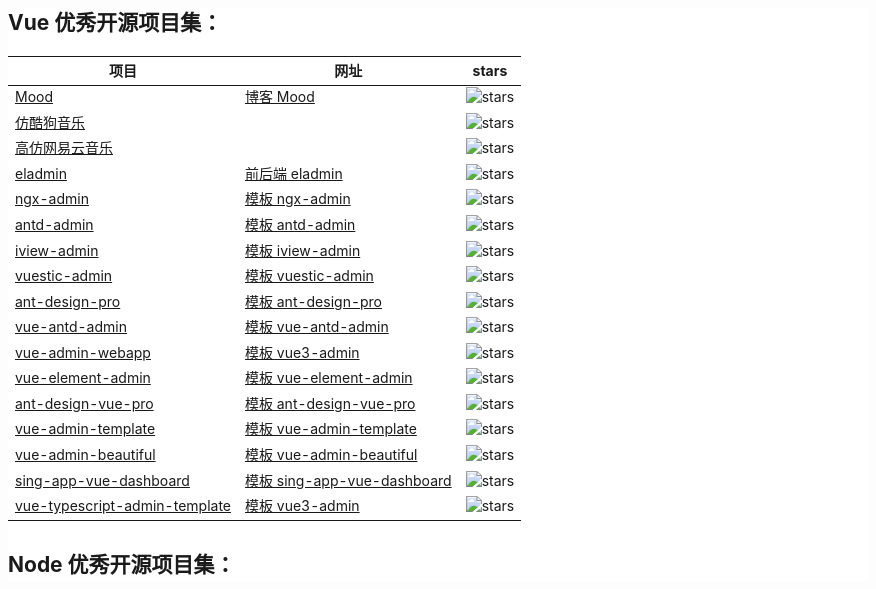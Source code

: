 ## Vue 优秀开源项目集：

| 项目                                                                                     | 网址                                                                                              | stars                                                                                                         |
| ---------------------------------------------------------------------------------------- | ------------------------------------------------------------------------------------------------- | ------------------------------------------------------------------------------------------------------------- |
| [Mood](https://github.com/wsydxiangwang/Mood)                                            | [博客 Mood](https://raindays.cn/)                                                                 | ![stars](https://img.shields.io/github/stars/wsydxiangwang/Mood?label=Stars&logo=GitHub)                      |
| [仿酷狗音乐](https://github.com/lavyun/vue-demo-kugou)                                   |                                                                                                   | ![stars](https://img.shields.io/github/stars/lavyun/vue-demo-kugou?label=Stars&logo=GitHub)                   |
| [高仿网易云音乐](https://github.com/daoshengfu/Vue-NeteaseCloud-WebMusicApp)             |                                                                                                   | ![stars](https://img.shields.io/github/stars/daoshengfu/Vue-NeteaseCloud-WebMusicApp?label=Stars&logo=GitHub) |
| [eladmin](https://github.com/elunez/eladmin)                                             | [前后端 eladmin](https://el-admin.xin/login?redirect=%2Fdashboard)                                | ![stars](https://img.shields.io/github/stars/elunez/eladmin?label=Stars&logo=GitHub)                          |
| [ngx-admin](https://github.com/akveo/ngx-admin)                                          | [模板 ngx-admin](https://akveo.github.io/ngx-admin/)                                              | ![stars](https://img.shields.io/github/stars/akveo/ngx-admin?label=Stars&logo=GitHub)                         |
| [antd-admin](https://github.com/zuiidea/antd-admin)                                      | [模板 antd-admin](http://antd-admin.zuiidea.com/dashboard)                                        | ![stars](https://img.shields.io/github/stars/zuiidea/antd-admin?label=Stars&logo=GitHub)                      |
| [iview-admin](https://github.com/iview/iview-admin)                                      | [模板 iview-admin](https://admin.iviewui.com/home)                                                | ![stars](https://img.shields.io/github/stars/iview/iview-admin?label=Stars&logo=GitHub)                       |
| [vuestic-admin](https://github.com/epicmaxco/vuestic-admin)                              | [模板 vuestic-admin](https://vuestic.epicmax.co/admin/dashboard)                                  | ![stars](https://img.shields.io/github/stars/epicmaxco/vuestic-admin?label=Stars&logo=GitHub)                 |
| [ant-design-pro](https://github.com/ant-design/ant-design-pro)                           | [模板 ant-design-pro](https://pro.ant.design/index-cn)                                            | ![stars](https://img.shields.io/github/stars/ant-design/ant-design-pro?label=Stars&logo=GitHub)               |
| [vue-antd-admin](https://github.com/iczer/vue-antd-admin)                                | [模板 vue-antd-admin](https://iczer.gitee.io/vue-antd-admin/#/login)                              | ![stars](https://img.shields.io/github/stars/iczer/vue-antd-admin?label=Stars&logo=GitHub)                    |
| [vue-admin-webapp](https://github.com/gcddblue/vue-admin-webapp)                         | [模板 vue3-admin](https://gcddblue.gitee.io/vue-admin-webapp/#/login?redirect=%2Fdashbord)        | ![stars](https://img.shields.io/github/stars/gcddblue/vue-admin-webapp?label=Stars&logo=GitHub)               |
| [vue-element-admin](https://github.com/PanJiaChen/vue-element-admin)                     | [模板 vue-element-admin](https://panjiachen.github.io/vue-element-admin/#/dashboard)              | ![stars](https://img.shields.io/github/stars/PanJiaChen/vue-element-admin?label=Stars&logo=GitHub)            |
| [ant-design-vue-pro](https://github.com/vueComponent/ant-design-vue-pro)                 | [模板 ant-design-vue-pro](https://pro.antdv.com)                                                  | ![stars](https://img.shields.io/github/stars/vueComponent/ant-design-vue-pro?label=Stars&logo=GitHub)         |
| [vue-admin-template](https://github.com/PanJiaChen/vue-admin-template)                   | [模板 vue-admin-template](https://panjiachen.github.io/vue-admin-template/#/dashboard)            | ![stars](https://img.shields.io/github/stars/PanJiaChen/vue-admin-template?label=Stars&logo=GitHub)           |
| [vue-admin-beautiful](https://github.com/chuzhixin/vue-admin-beautiful)                  | [模板 vue-admin-beautiful](https://chu1204505056.gitee.io/vue-admin-beautiful-pro/#/index)        | ![stars](https://img.shields.io/github/stars/chuzhixin/vue-admin-beautiful?label=Stars&logo=GitHub)           |
| [sing-app-vue-dashboard](https://github.com/flatlogic/sing-app-vue-dashboard)            | [模板 sing-app-vue-dashboard](https://flatlogic.github.io/sing-app-vue-dashboard/#/app/dashboard) | ![stars](https://img.shields.io/github/stars/flatlogic/sing-app-vue-dashboard?label=Stars&logo=GitHub)        |
| [vue-typescript-admin-template](https://github.com/Armour/vue-typescript-admin-template) | [模板 vue3-admin](https://armour.github.io/vue-typescript-admin-template/#/guide/index)           | ![stars](https://img.shields.io/github/stars/Armour/vue-typescript-admin-template?label=Stars&logo=GitHub)    |

## Node 优秀开源项目集：
